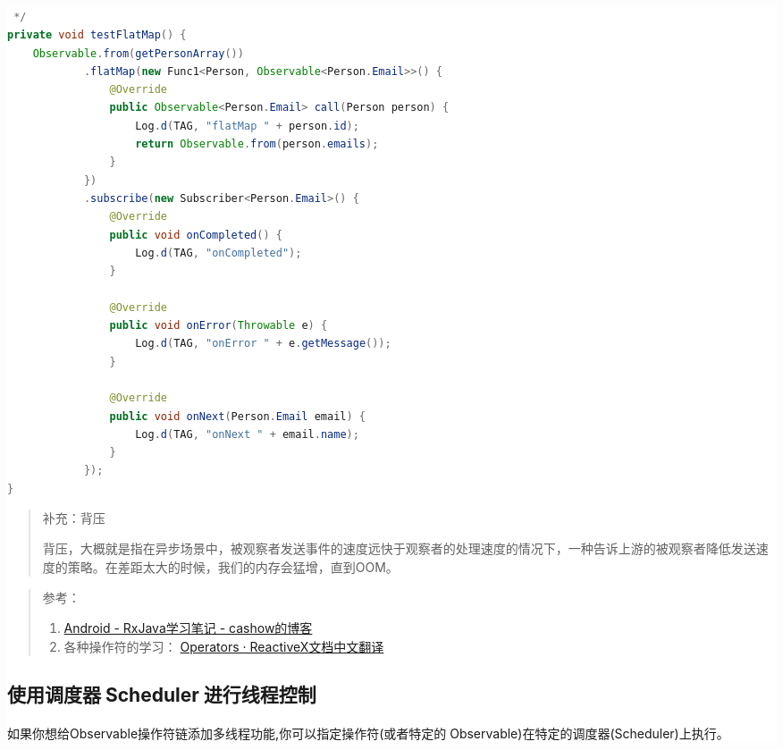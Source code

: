 ```java
 */
private void testFlatMap() {
    Observable.from(getPersonArray())
            .flatMap(new Func1<Person, Observable<Person.Email>>() {
                @Override
                public Observable<Person.Email> call(Person person) {
                    Log.d(TAG, "flatMap " + person.id);
                    return Observable.from(person.emails);
                }
            })
            .subscribe(new Subscriber<Person.Email>() {
                @Override
                public void onCompleted() {
                    Log.d(TAG, "onCompleted");
                }

                @Override
                public void onError(Throwable e) {
                    Log.d(TAG, "onError " + e.getMessage());
                }

                @Override
                public void onNext(Person.Email email) {
                    Log.d(TAG, "onNext " + email.name);
                }
            });
}
```



> 补充：背压
>
> 背压，大概就是指在异步场景中，被观察者发送事件的速度远快于观察者的处理速度的情况下，一种告诉上游的被观察者降低发送速度的策略。在差距太大的时候，我们的内存会猛增，直到OOM。



> 参考：
>
> 1. [Android - RxJava学习笔记 - cashow的博客](http://cashow.github.io/Android-rxjava-notes.html "Android - RxJava学习笔记 - cashow的博客")
> 2. 各种操作符的学习： [Operators · ReactiveX文档中文翻译](https://mcxiaoke.gitbooks.io/rxdocs/content/Operators.html "Operators · ReactiveX文档中文翻译")





## 使用调度器 Scheduler 进行线程控制



如果你想给Observable操作符链添加多线程功能,你可以指定操作符(或者特定的
Observable)在特定的调度器(Scheduler)上执行。


